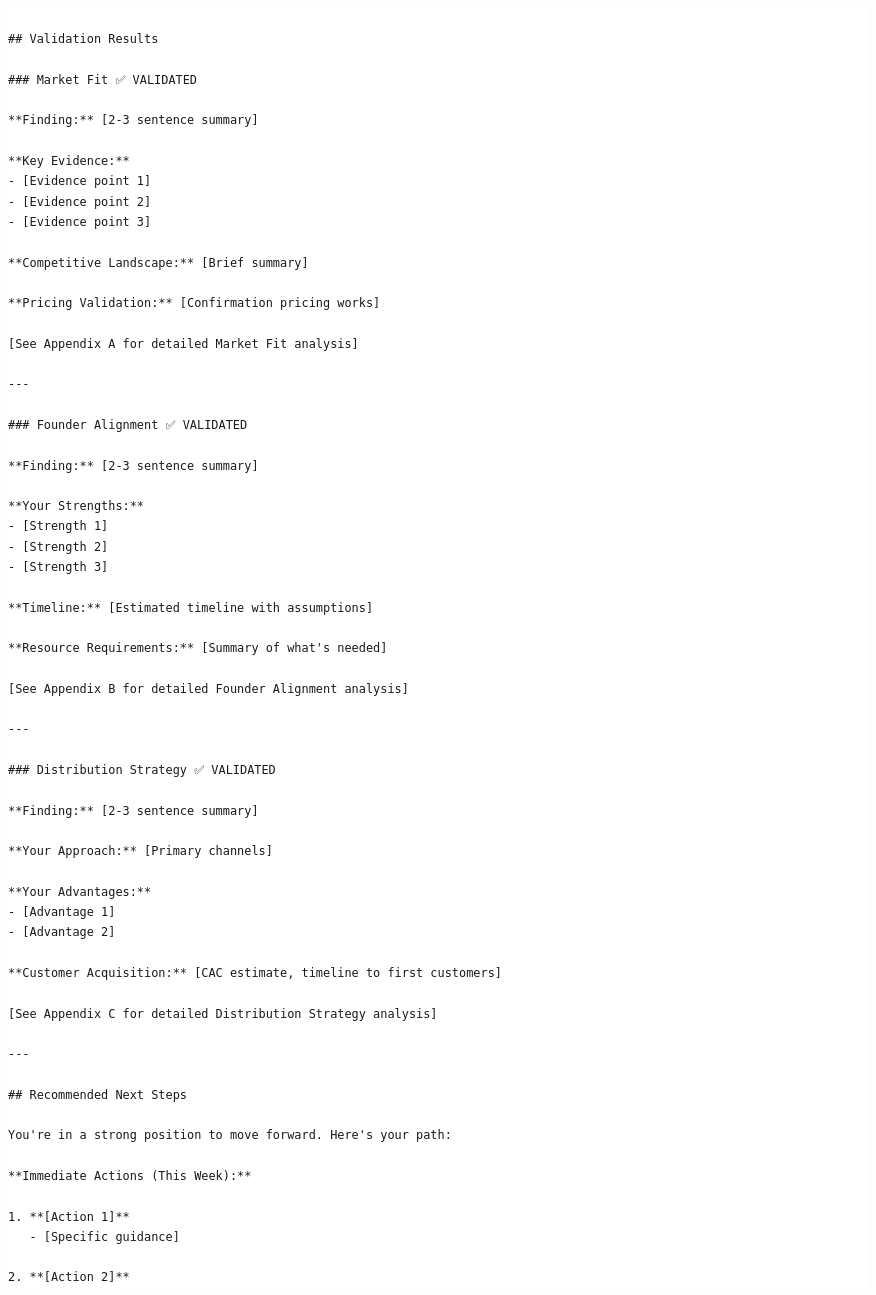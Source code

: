 ```

## Validation Results

### Market Fit ✅ VALIDATED

**Finding:** [2-3 sentence summary]

**Key Evidence:**
- [Evidence point 1]
- [Evidence point 2]
- [Evidence point 3]

**Competitive Landscape:** [Brief summary]

**Pricing Validation:** [Confirmation pricing works]

[See Appendix A for detailed Market Fit analysis]

---

### Founder Alignment ✅ VALIDATED

**Finding:** [2-3 sentence summary]

**Your Strengths:**
- [Strength 1]
- [Strength 2]
- [Strength 3]

**Timeline:** [Estimated timeline with assumptions]

**Resource Requirements:** [Summary of what's needed]

[See Appendix B for detailed Founder Alignment analysis]

---

### Distribution Strategy ✅ VALIDATED

**Finding:** [2-3 sentence summary]

**Your Approach:** [Primary channels]

**Your Advantages:**
- [Advantage 1]
- [Advantage 2]

**Customer Acquisition:** [CAC estimate, timeline to first customers]

[See Appendix C for detailed Distribution Strategy analysis]

---

## Recommended Next Steps

You're in a strong position to move forward. Here's your path:

**Immediate Actions (This Week):**

1. **[Action 1]**
   - [Specific guidance]

2. **[Action 2]**
```